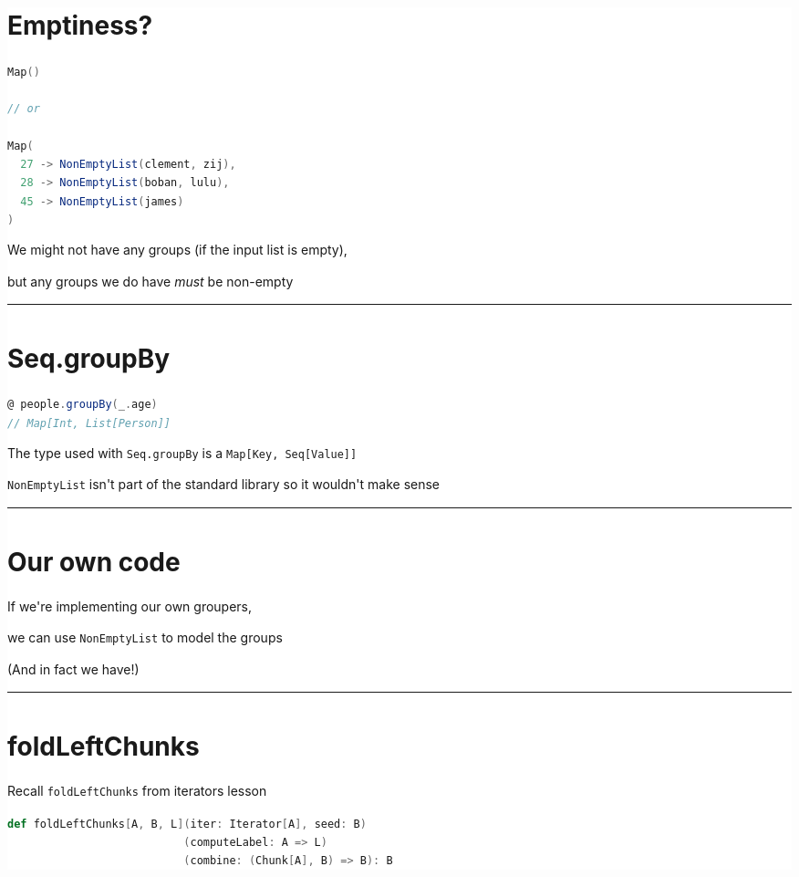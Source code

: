 # Emptiness?

```scala
Map()

// or

Map(
  27 -> NonEmptyList(clement, zij),
  28 -> NonEmptyList(boban, lulu),
  45 -> NonEmptyList(james)
)
```

We might not have any groups (if the input list is empty),

but any groups we do have _must_ be non-empty

---

# Seq.groupBy

```scala
@ people.groupBy(_.age) 
// Map[Int, List[Person]]
```

The type used with `Seq.groupBy` is a `Map[Key, Seq[Value]]`

`NonEmptyList` isn't part of the standard library so it wouldn't make sense

---

# Our own code

If we're implementing our own groupers,

we can use `NonEmptyList` to model the groups

(And in fact we have!)

---

# foldLeftChunks

Recall `foldLeftChunks` from iterators lesson

```scala
def foldLeftChunks[A, B, L](iter: Iterator[A], seed: B)
                           (computeLabel: A => L)
                           (combine: (Chunk[A], B) => B): B
```
